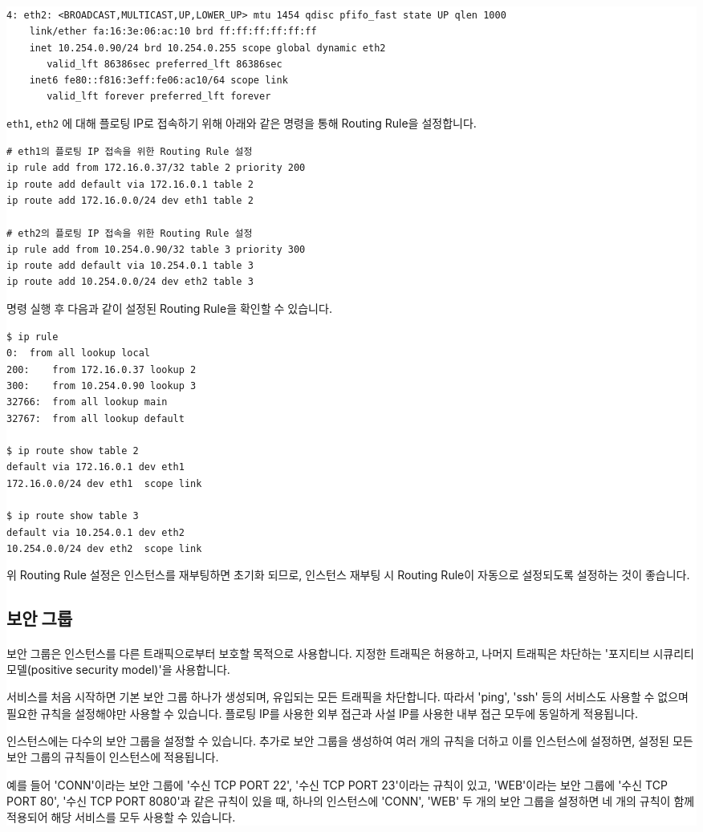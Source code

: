 ```
4: eth2: <BROADCAST,MULTICAST,UP,LOWER_UP> mtu 1454 qdisc pfifo_fast state UP qlen 1000
    link/ether fa:16:3e:06:ac:10 brd ff:ff:ff:ff:ff:ff
    inet 10.254.0.90/24 brd 10.254.0.255 scope global dynamic eth2
       valid_lft 86386sec preferred_lft 86386sec
    inet6 fe80::f816:3eff:fe06:ac10/64 scope link
       valid_lft forever preferred_lft forever
```
`eth1`, `eth2` 에 대해 플로팅 IP로 접속하기 위해 아래와 같은 명령을 통해 Routing Rule을 설정합니다.

```
# eth1의 플로팅 IP 접속을 위한 Routing Rule 설정
ip rule add from 172.16.0.37/32 table 2 priority 200
ip route add default via 172.16.0.1 table 2
ip route add 172.16.0.0/24 dev eth1 table 2

# eth2의 플로팅 IP 접속을 위한 Routing Rule 설정
ip rule add from 10.254.0.90/32 table 3 priority 300
ip route add default via 10.254.0.1 table 3
ip route add 10.254.0.0/24 dev eth2 table 3
```
명령 실행 후 다음과 같이 설정된 Routing Rule을 확인할 수 있습니다.

```
$ ip rule													
0:	from all lookup local
200:	from 172.16.0.37 lookup 2 	
300:	from 10.254.0.90 lookup 3 	
32766:	from all lookup main
32767:	from all lookup default

$ ip route show table 2					
default via 172.16.0.1 dev eth1
172.16.0.0/24 dev eth1  scope link

$ ip route show table 3
default via 10.254.0.1 dev eth2
10.254.0.0/24 dev eth2  scope link
```

위 Routing Rule 설정은 인스턴스를 재부팅하면 초기화 되므로, 인스턴스 재부팅 시 Routing Rule이 자동으로 설정되도록 설정하는 것이 좋습니다.

## 보안 그룹

보안 그룹은 인스턴스를 다른 트래픽으로부터 보호할 목적으로 사용합니다. 지정한 트래픽은 허용하고, 나머지 트래픽은 차단하는 '포지티브 시큐리티 모델(positive security model)'을 사용합니다. 

서비스를 처음 시작하면 기본 보안 그룹 하나가 생성되며, 유입되는 모든 트래픽을 차단합니다. 따라서 'ping', 'ssh' 등의 서비스도 사용할 수 없으며 필요한 규칙을 설정해야만 사용할 수 있습니다. 플로팅 IP를 사용한 외부 접근과 사설 IP를 사용한 내부 접근 모두에 동일하게 적용됩니다. 

인스턴스에는 다수의 보안 그룹을 설정할 수 있습니다. 추가로 보안 그룹을 생성하여 여러 개의 규칙을 더하고 이를 인스턴스에 설정하면, 설정된 모든 보안 그룹의 규칙들이 인스턴스에 적용됩니다.

예를 들어 'CONN'이라는 보안 그룹에 '수신 TCP PORT 22', '수신 TCP PORT 23'이라는 규칙이 있고, 'WEB'이라는 보안 그룹에 '수신 TCP PORT 80', '수신 TCP PORT 8080'과 같은 규칙이 있을 때, 하나의 인스턴스에 'CONN', 'WEB' 두 개의 보안 그룹을 설정하면 네 개의 규칙이 함께 적용되어 해당 서비스를 모두 사용할 수 있습니다.
